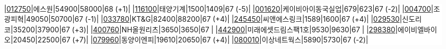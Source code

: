 |[012750](https://finance.daum.net/quotes/A012750)|에스원|54900|58000|68 (+1)|
|[116100](https://finance.daum.net/quotes/A116100)|태양기계|1500|1409|67 (-5)|
|[001620](https://finance.daum.net/quotes/A001620)|케이비아이동국실업|679|623|67 (-2)|
|[004700](https://finance.daum.net/quotes/A004700)|조광피혁|49050|50700|67 (-1)|
|[033780](https://finance.daum.net/quotes/A033780)|KT&G|82400|88200|67 (+4)|
|[245450](https://finance.daum.net/quotes/A245450)|씨앤에스링크|1589|1600|67 (+4)|
|[029530](https://finance.daum.net/quotes/A029530)|신도리코|35200|37900|67 (+3)|
|[400760](https://finance.daum.net/quotes/A400760)|NH올원리츠|3650|3650|67 |
|[442900](https://finance.daum.net/quotes/A442900)|미래에셋드림스팩1호|9530|9630|67 |
|[298380](https://finance.daum.net/quotes/A298380)|에이비엘바이오|20450|22500|67 (+7)|
|[079960](https://finance.daum.net/quotes/A079960)|동양이엔피|19610|20650|67 (+4)|
|[080010](https://finance.daum.net/quotes/A080010)|이상네트웍스|5890|5730|67 (-2)|
